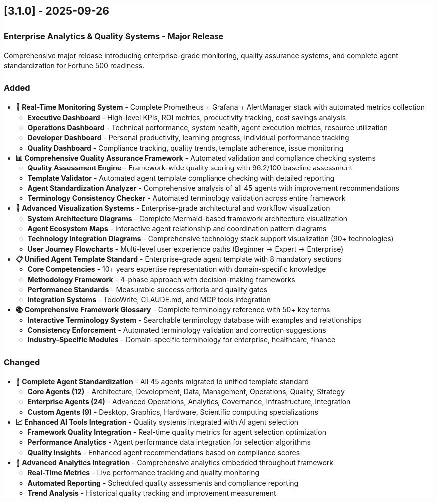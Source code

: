 
## [3.1.0] - 2025-09-26

### Enterprise Analytics & Quality Systems - Major Release

Comprehensive major release introducing enterprise-grade monitoring, quality assurance systems, and complete agent standardization for Fortune 500 readiness.

### Added
- **🎯 Real-Time Monitoring System** - Complete Prometheus + Grafana + AlertManager stack with automated metrics collection
  - **Executive Dashboard** - High-level KPIs, ROI metrics, productivity tracking, cost savings analysis
  - **Operations Dashboard** - Technical performance, system health, agent execution metrics, resource utilization
  - **Developer Dashboard** - Personal productivity, learning progress, individual performance tracking
  - **Quality Dashboard** - Compliance tracking, quality trends, template adherence, issue monitoring
- **📊 Comprehensive Quality Assurance Framework** - Automated validation and compliance checking systems
  - **Quality Assessment Engine** - Framework-wide quality scoring with 96.2/100 baseline assessment
  - **Template Validator** - Automated agent template compliance checking with detailed reporting
  - **Agent Standardization Analyzer** - Comprehensive analysis of all 45 agents with improvement recommendations
  - **Terminology Consistency Checker** - Automated terminology validation across entire framework
- **🎨 Advanced Visualization Systems** - Enterprise-grade architectural and workflow visualization
  - **System Architecture Diagrams** - Complete Mermaid-based framework architecture visualization
  - **Agent Ecosystem Maps** - Interactive agent relationship and coordination pattern diagrams
  - **Technology Integration Diagrams** - Comprehensive technology stack support visualization (90+ technologies)
  - **User Journey Flowcharts** - Multi-level user experience paths (Beginner → Expert → Enterprise)
- **📋 Unified Agent Template Standard** - Enterprise-grade agent template with 8 mandatory sections
  - **Core Competencies** - 10+ years expertise representation with domain-specific knowledge
  - **Methodology Framework** - 4-phase approach with decision-making frameworks
  - **Performance Standards** - Measurable success criteria and quality gates
  - **Integration Systems** - TodoWrite, CLAUDE.md, and MCP tools integration
- **📚 Comprehensive Framework Glossary** - Complete terminology reference with 50+ key terms
  - **Interactive Terminology System** - Searchable terminology database with examples and relationships
  - **Consistency Enforcement** - Automated terminology validation and correction suggestions
  - **Industry-Specific Modules** - Domain-specific terminology for enterprise, healthcare, finance

### Changed
- **🔄 Complete Agent Standardization** - All 45 agents migrated to unified template standard
  - **Core Agents (12)** - Architecture, Development, Data, Management, Operations, Quality, Strategy
  - **Enterprise Agents (24)** - Advanced Operations, Analytics, Governance, Infrastructure, Integration
  - **Custom Agents (9)** - Desktop, Graphics, Hardware, Scientific computing specializations
- **📈 Enhanced AI Tools Integration** - Quality systems integrated with AI agent selection
  - **Framework Quality Integration** - Real-time quality metrics for agent selection optimization
  - **Performance Analytics** - Agent performance data integration for selection algorithms
  - **Quality Insights** - Enhanced agent recommendations based on compliance scores
- **🎯 Advanced Analytics Integration** - Comprehensive analytics embedded throughout framework
  - **Real-Time Metrics** - Live performance tracking and quality monitoring
  - **Automated Reporting** - Scheduled quality assessments and compliance reporting
  - **Trend Analysis** - Historical quality tracking and improvement measurement
